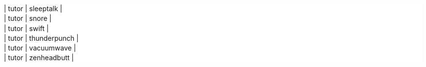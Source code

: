 | tutor | sleeptalk |  
| tutor | snore |  
| tutor | swift |  
| tutor | thunderpunch |  
| tutor | vacuumwave |  
| tutor | zenheadbutt |  
  
